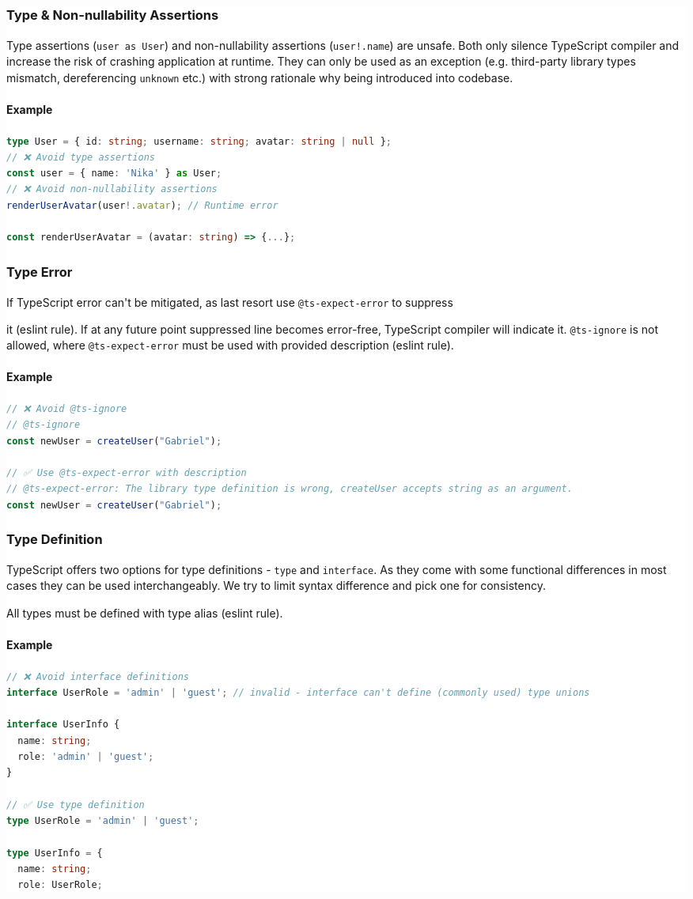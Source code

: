 ### Type & Non-nullability Assertions

Type assertions (`user as User`) and non-nullability assertions (`user!.name`) are unsafe. Both only silence TypeScript compiler and increase the risk of crashing application at runtime. They can only be used as an exception (e.g. third-party library types mismatch, dereferencing `unknown` etc.) with strong rationale why being introduced into codebase.

#### Example

```typescript
type User = { id: string; username: string; avatar: string | null };
// ❌ Avoid type assertions
const user = { name: 'Nika' } as User;
// ❌ Avoid non-nullability assertions
renderUserAvatar(user!.avatar); // Runtime error

const renderUserAvatar = (avatar: string) => {...};
```

### Type Error

If TypeScript error can't be mitigated, as last resort use `@ts-expect-error` to suppress

it (eslint rule). If at any future point suppressed line becomes error-free, TypeScript compiler will indicate it.
`@ts-ignore` is not allowed, where `@ts-expect-error` must be used with provided description (eslint rule).

#### Example

```typescript
// ❌ Avoid @ts-ignore
// @ts-ignore
const newUser = createUser("Gabriel");

// ✅ Use @ts-expect-error with description
// @ts-expect-error: The library type definition is wrong, createUser accepts string as an argument.
const newUser = createUser("Gabriel");
```

### Type Definition

TypeScript offers two options for type definitions - `type` and `interface`. As they come with some functional differences in most cases they can be used interchangeably. We try to limit syntax difference and pick one for consistency.

All types must be defined with type alias (eslint rule).

#### Example

```typescript
// ❌ Avoid interface definitions
interface UserRole = 'admin' | 'guest'; // invalid - interface can't define (commonly used) type unions

interface UserInfo {
  name: string;
  role: 'admin' | 'guest';
}

// ✅ Use type definition
type UserRole = 'admin' | 'guest';

type UserInfo = {
  name: string;
  role: UserRole;
```